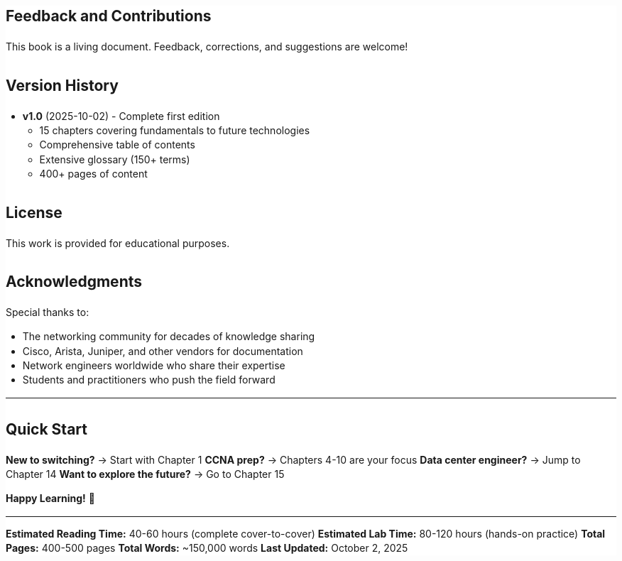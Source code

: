 ## Feedback and Contributions

This book is a living document. Feedback, corrections, and suggestions are welcome!

## Version History

- **v1.0** (2025-10-02) - Complete first edition
  - 15 chapters covering fundamentals to future technologies
  - Comprehensive table of contents
  - Extensive glossary (150+ terms)
  - 400+ pages of content

## License

This work is provided for educational purposes.

## Acknowledgments

Special thanks to:
- The networking community for decades of knowledge sharing
- Cisco, Arista, Juniper, and other vendors for documentation
- Network engineers worldwide who share their expertise
- Students and practitioners who push the field forward

---

## Quick Start

**New to switching?** → Start with Chapter 1
**CCNA prep?** → Chapters 4-10 are your focus
**Data center engineer?** → Jump to Chapter 14
**Want to explore the future?** → Go to Chapter 15

**Happy Learning!** 🚀

---

**Estimated Reading Time:** 40-60 hours (complete cover-to-cover)
**Estimated Lab Time:** 80-120 hours (hands-on practice)
**Total Pages:** 400-500 pages
**Total Words:** ~150,000 words
**Last Updated:** October 2, 2025
